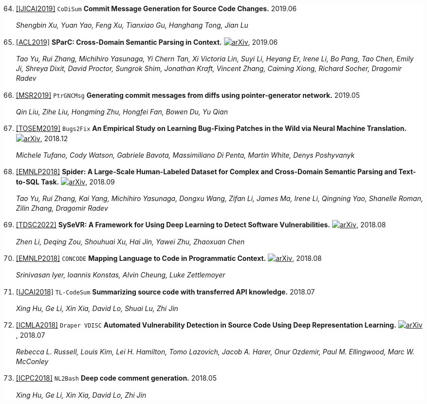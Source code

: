 64. [[IJICAI2019]](https://www.ijcai.org/proceedings/2019/552/) `CoDiSum` **Commit Message Generation for Source Code Changes.** 2019.06

    *Shengbin Xu, Yuan Yao, Feng Xu, Tianxiao Gu, Hanghang Tong, Jian Lu*
    
65. [[ACL2019]](https://aclanthology.org/P19-1443/) **SParC: Cross-Domain Semantic Parsing in Context.** [![arXiv](https://img.shields.io/badge/arXiv-1906.02285-b31b1b.svg)](https://arxiv.org/abs/1906.02285), 2019.06

    *Tao Yu, Rui Zhang, Michihiro Yasunaga, Yi Chern Tan, Xi Victoria Lin, Suyi Li, Heyang Er, Irene Li, Bo Pang, Tao Chen, Emily Ji, Shreya Dixit, David Proctor, Sungrok Shim, Jonathan Kraft, Vincent Zhang, Caiming Xiong, Richard Socher, Dragomir Radev*
    
66. [[MSR2019]](https://dl.acm.org/doi/10.1109/MSR.2019.00056) `PtrGNCMsg` **Generating commit messages from diffs using pointer-generator network.** 2019.05

    *Qin Liu, Zihe Liu, Hongming Zhu, Hongfei Fan, Bowen Du, Yu Qian*
    
67. [[TOSEM2019]](https://dl.acm.org/doi/abs/10.1145/3340544) `Bugs2Fix` **An Empirical Study on Learning Bug-Fixing Patches in the Wild via Neural Machine Translation.** [![arXiv](https://img.shields.io/badge/arXiv-1812.08693-b31b1b.svg)](https://arxiv.org/abs/1812.08693), 2018.12

    *Michele Tufano, Cody Watson, Gabriele Bavota, Massimiliano Di Penta, Martin White, Denys Poshyvanyk* 

68. [[EMNLP2018]](https://ieeexplore.ieee.org/document/9321538) **Spider: A Large-Scale Human-Labeled Dataset for Complex and Cross-Domain Semantic Parsing and Text-to-SQL Task.** [![arXiv](https://img.shields.io/badge/arXiv-1809.08887-b31b1b.svg)](https://arxiv.org/abs/1809.08887), 2018.09

    *Tao Yu, Rui Zhang, Kai Yang, Michihiro Yasunaga, Dongxu Wang, Zifan Li, James Ma, Irene Li, Qingning Yao, Shanelle Roman, Zilin Zhang, Dragomir Radev* 
    
69. [[TDSC2022]](https://ieeexplore.ieee.org/document/9321538) **SySeVR: A Framework for Using Deep Learning to Detect Software Vulnerabilities.** [![arXiv](https://img.shields.io/badge/arXiv-1807.06756-b31b1b.svg)](https://arxiv.org/abs/1807.06756), 2018.08

    *Zhen Li, Deqing Zou, Shouhuai Xu, Hai Jin, Yawei Zhu, Zhaoxuan Chen* 

70. [[EMNLP2018]](https://aclanthology.org/D18-1192/) `CONCODE` **Mapping Language to Code in Programmatic Context.** [![arXiv](https://img.shields.io/badge/arXiv-1808.09588-b31b1b.svg)](https://arxiv.org/abs/1808.09588), 2018.08

    *Srinivasan Iyer, Ioannis Konstas, Alvin Cheung, Luke Zettlemoyer* 

71. [[IJCAI2018]](https://www.ijcai.org/proceedings/2018/314) `TL-CodeSum` **Summarizing source code with transferred API knowledge.** 2018.07

    *Xing Hu, Ge Li, Xin Xia, David Lo, Shuai Lu, Zhi Jin*

72. [[ICMLA2018]](https://ieeexplore.ieee.org/document/8614145) `Draper VDISC` **Automated Vulnerability Detection in Source Code Using Deep Representation Learning.** [![arXiv](https://img.shields.io/badge/arXiv-1807.04320-b31b1b.svg)](https://arxiv.org/abs/1807.04320), 2018.07

    *Rebecca L. Russell, Louis Kim, Lei H. Hamilton, Tomo Lazovich, Jacob A. Harer, Onur Ozdemir, Paul M. Ellingwood, Marc W. McConley*

73. [[ICPC2018]](https://dl.acm.org/doi/10.1145/3196321.3196334) `NL2Bash` **Deep code comment generation.** 2018.05

    *Xing Hu, Ge Li, Xin Xia, David Lo, Zhi Jin* 
    